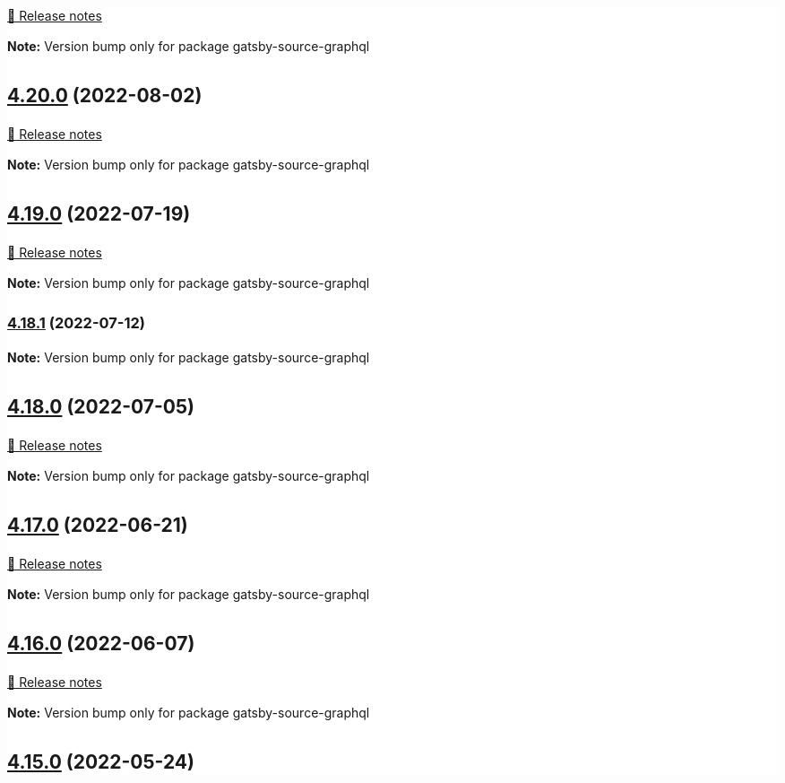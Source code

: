 [🧾 Release notes](https://www.gatsbyjs.com/docs/reference/release-notes/v4.21)

**Note:** Version bump only for package gatsby-source-graphql

## [4.20.0](https://github.com/gatsbyjs/gatsby/commits/gatsby-source-graphql@4.20.0/packages/gatsby-source-graphql) (2022-08-02)

[🧾 Release notes](https://www.gatsbyjs.com/docs/reference/release-notes/v4.20)

**Note:** Version bump only for package gatsby-source-graphql

## [4.19.0](https://github.com/gatsbyjs/gatsby/commits/gatsby-source-graphql@4.19.0/packages/gatsby-source-graphql) (2022-07-19)

[🧾 Release notes](https://www.gatsbyjs.com/docs/reference/release-notes/v4.19)

**Note:** Version bump only for package gatsby-source-graphql

### [4.18.1](https://github.com/gatsbyjs/gatsby/commits/gatsby-source-graphql@4.18.1/packages/gatsby-source-graphql) (2022-07-12)

**Note:** Version bump only for package gatsby-source-graphql

## [4.18.0](https://github.com/gatsbyjs/gatsby/commits/gatsby-source-graphql@4.18.0/packages/gatsby-source-graphql) (2022-07-05)

[🧾 Release notes](https://www.gatsbyjs.com/docs/reference/release-notes/v4.18)

**Note:** Version bump only for package gatsby-source-graphql

## [4.17.0](https://github.com/gatsbyjs/gatsby/commits/gatsby-source-graphql@4.17.0/packages/gatsby-source-graphql) (2022-06-21)

[🧾 Release notes](https://www.gatsbyjs.com/docs/reference/release-notes/v4.17)

**Note:** Version bump only for package gatsby-source-graphql

## [4.16.0](https://github.com/gatsbyjs/gatsby/commits/gatsby-source-graphql@4.16.0/packages/gatsby-source-graphql) (2022-06-07)

[🧾 Release notes](https://www.gatsbyjs.com/docs/reference/release-notes/v4.16)

**Note:** Version bump only for package gatsby-source-graphql

## [4.15.0](https://github.com/gatsbyjs/gatsby/commits/gatsby-source-graphql@4.15.0/packages/gatsby-source-graphql) (2022-05-24)
